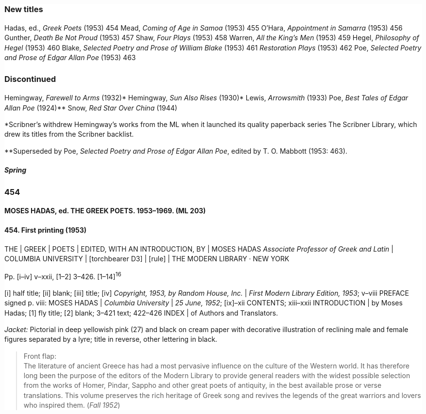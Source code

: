 ### New titles 
Hadas, ed., *Greek Poets* (1953) 454 
Mead, *Coming of Age in Samoa* (1953) 455 
O’Hara, *Appointment in Samarra* (1953) 456 
Gunther, *Death Be Not Proud* (1953) 457 
Shaw, *Four Plays* (1953) 458 
Warren, *All the King’s Men* (1953) 459 
Hegel, *Philosophy of Hegel* (1953) 460 
Blake, *Selected Poetry and Prose of William Blake* (1953) 461 
*Restoration Plays* (1953) 462 
Poe, *Selected Poetry and Prose of Edgar Allan Poe* (1953) 463

### Discontinued 
Hemingway, *Farewell to Arms* (1932)\* 
Hemingway, *Sun Also Rises* (1930)\* 
Lewis, *Arrowsmith* (1933) 
Poe, *Best Tales of Edgar Allan Poe* (1924)\*\* 
Snow, *Red Star Over China* (1944) 

\*Scribner’s withdrew Hemingway’s works from the ML when it launched its quality paperback series The Scribner Library, which drew its titles from the Scribner backlist. 

\*\*Superseded by Poe, *Selected Poetry and Prose of Edgar Allan Poe*, edited by T. O. Mabbott (1953: 463). 

#### ***Spring*** 

### 454 

**MOSES HADAS, ed. THE GREEK POETS. 1953–1969. (ML 203)** 

#### 454. First printing (1953) 

THE | GREEK | POETS | EDITED, WITH AN INTRODUCTION, BY | MOSES HADAS *Associate Professor of Greek and Latin* | COLUMBIA UNIVERSITY | [torchbearer D3] | [rule] | THE MODERN LIBRARY · NEW YORK 

Pp. [i–iv] v–xxii, [1–2] 3–426. [1–14]<sup>16</sup> 

[i] half title; [ii] blank; [iii] title; [iv] *Copyright, 1953, by Random House, Inc.* | *First Modern Library Edition,* *1953*; v–viii PREFACE signed p. viii: MOSES HADAS | *Columbia University* | *25 June, 1952*; [ix]–xii CONTENTS; xiii–xxii INTRODUCTION | by Moses Hadas; [1] fly title; [2] blank; 3–421 text; 422–426 INDEX | of Authors and Translators. 

*Jacket:* Pictorial in deep yellowish pink (27) and black on cream paper with decorative illustration of reclining male and female figures separated by a lyre; title in reverse, other lettering in black. 

> Front flap:<br> The literature of ancient Greece has had a most pervasive influence on the culture of the Western world. It has therefore long been the purpose of the editors of the Modern Library to provide general readers with the widest possible selection from the works of Homer, Pindar, Sappho and other great poets of antiquity, in the best available prose or verse translations. This volume preserves the rich heritage of Greek song and revives the legends of the great warriors and lovers who inspired them. (*Fall 1952*) 
